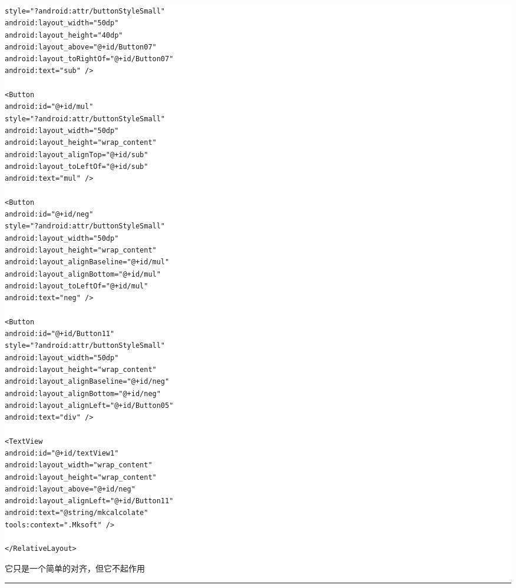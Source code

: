 ```
style="?android:attr/buttonStyleSmall"
android:layout_width="50dp"
android:layout_height="40dp"
android:layout_above="@+id/Button07"
android:layout_toRightOf="@+id/Button07"
android:text="sub" />

<Button
android:id="@+id/mul"
style="?android:attr/buttonStyleSmall"
android:layout_width="50dp"
android:layout_height="wrap_content"
android:layout_alignTop="@+id/sub"
android:layout_toLeftOf="@+id/sub"
android:text="mul" />

<Button
android:id="@+id/neg"
style="?android:attr/buttonStyleSmall"
android:layout_width="50dp"
android:layout_height="wrap_content"
android:layout_alignBaseline="@+id/mul"
android:layout_alignBottom="@+id/mul"
android:layout_toLeftOf="@+id/mul"
android:text="neg" />

<Button
android:id="@+id/Button11"
style="?android:attr/buttonStyleSmall"
android:layout_width="50dp"
android:layout_height="wrap_content"
android:layout_alignBaseline="@+id/neg"
android:layout_alignBottom="@+id/neg"
android:layout_alignLeft="@+id/Button05"
android:text="div" />

<TextView
android:id="@+id/textView1"
android:layout_width="wrap_content"
android:layout_height="wrap_content"
android:layout_above="@+id/neg"
android:layout_alignLeft="@+id/Button11"
android:text="@string/mkcalcolate"
tools:context=".Mksoft" />

</RelativeLayout> 
```

它只是一个简单的对齐，但它不起作用

* * *
